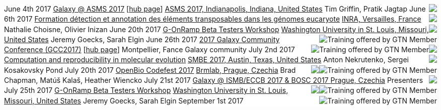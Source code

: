   <td><span class="text-nowrap">June 4th 2017</span></td>
  <td><a href="http://www.asms.org/conferences/annual-conference/annual-conference-homepage">Galaxy @ ASMS 2017</a> [<a href="/events/2017-asms">hub page</a>]</td>
  <td><img style="float:right;" src="/images/icons/NA.png"/><a href="http://www.asms.org/conferences/annual-conference/annual-conference-homepage">ASMS 2017, Indianapolis, Indiana, United States</a></td>
  <td>Tim Griffin, Pratik Jagtap</td>
</tr>
<tr>
  <td><span class="text-nowrap">June 6th 2017</span></td>
  <td><a href="https://lists.galaxyproject.org/archives/list/galaxy-france@lists.galaxyproject.org/message/PHXFO7BB724GSZ5TXE7WNH543OUYFKGY/">Formation détection et annotation des éléments transposables dans les génomes eucaryote</a></td>
  <td><img style="float:right;" src="/images/icons/EU.png"/><a href="https://urgi.versailles.inra.fr/">INRA, Versailles, France</a></td>
  <td>Nathalie Choisne, Olivier Inizan</td>
</tr>
<tr>
  <td><span class="text-nowrap">June 20th 2017</span></td>
  <td><a href="/news/2017-03-g-on-ramp/">G-OnRamp Beta Testers Workshop</a></td>
  <td><img style="float:right;" src="/images/icons/NA.png"/><a href="https://wustl.edu/">Washington University in St. Louis, Missouri, United States</a></td>
  <td><a href="/teach/gtn/"><img style="float:right;" alt="Training offered by GTN Member" src="/images/galaxy-logos/GTN16.png" title="Training offered by GTN Member"/></a>Jeremy Goecks, Sarah Elgin</td>
</tr>
<tr>
  <td><span class="text-nowrap">June 26th 2017</span></td>
  <td><a href="https://gcc2017.sciencesconf.org/">2017 Galaxy Community Conference (GCC2017)</a> [<a href="/events/2017-gcc">hub page</a>]</td>
  <td><img style="float:right;" src="/images/icons/EU.png"/>Montpellier, Fance</td>
  <td><a href="/teach/gtn/"><img style="float:right;" alt="Training offered by GTN Member" src="/images/galaxy-logos/GTN16.png" title="Training offered by GTN Member"/></a>Galaxy community</td>
</tr>
<tr>
  <td><span class="text-nowrap">July 2nd 2017</span></td>
  <td><a href="http://www.smbe2017.org/symposia/">Computation and reproducibility in molecular evolution</a></td>
  <td><img style="float:right;" src="/images/icons/NA.png"/><a href="http://www.smbe2017.org/">SMBE 2017, Austin, Texas, United States</a></td>
  <td><a href="/teach/gtn/"><img style="float:right;" alt="Training offered by GTN Member" src="/images/galaxy-logos/GTN16.png" title="Training offered by GTN Member"/></a>Anton Nekrutenko, Sergei Kosakovsky Pond</td>
</tr>
<tr>
  <td><span class="text-nowrap">July 20th 2017</span></td>
  <td><a href="https://www.open-bio.org/wiki/Codefest_2017">OpenBio Codefest 2017</a></td>
  <td><img style="float:right;" src="/images/icons/EU.png"/><a href="https://brmlab.cz/">Brmlab, Prague, Czechia</a></td>
  <td>Brad Chapman, Matúš Kalaš, Heather Wiencko</td>
</tr>
<tr>
  <td><span class="text-nowrap">July 21st 2017</span></td>
  <td><a href="/events/2017-ismb-bosc">Galaxy @ ISMB/ECCB 2017 &amp; BOSC 2017 </a></td>
  <td><img style="float:right;" src="/images/icons/EU.png"/><a href="https://www.iscb.org/ismbeccb2017">Prague, Czechia</a></td>
  <td><a href="/teach/gtn/"><img style="float:right;" alt="Training offered by GTN Member" src="/images/galaxy-logos/GTN16.png" title="Training offered by GTN Member"/></a>Presenters</td>
</tr>
<tr>
  <td><span class="text-nowrap">July 25th 2017</span></td>
  <td><a href="/news/2017-03-g-on-ramp/">G-OnRamp Beta Testers Workshop</a></td>
  <td><img style="float:right;" src="/images/icons/NA.png"/><a href="https://wustl.edu/">Washington University in St. Louis, Missouri, United States</a></td>
  <td><a href="/teach/gtn/"><img style="float:right;" alt="Training offered by GTN Member" src="/images/galaxy-logos/GTN16.png" title="Training offered by GTN Member"/></a>Jeremy Goecks, Sarah Elgin</td>
</tr>
<tr>
  <td><span class="text-nowrap">September 1st 2017</span></td>